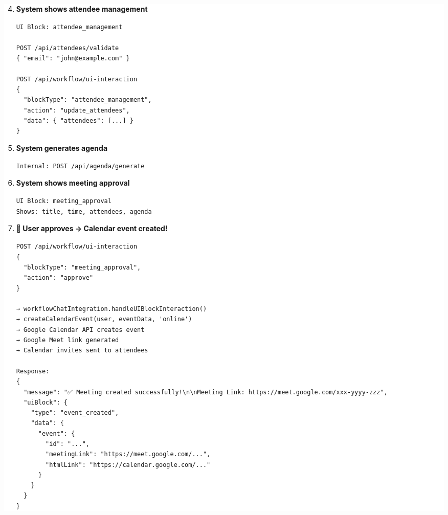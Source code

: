 4. **System shows attendee management**
   ```
   UI Block: attendee_management
   
   POST /api/attendees/validate
   { "email": "john@example.com" }
   
   POST /api/workflow/ui-interaction
   {
     "blockType": "attendee_management",
     "action": "update_attendees",
     "data": { "attendees": [...] }
   }
   ```

5. **System generates agenda**
   ```
   Internal: POST /api/agenda/generate
   ```

6. **System shows meeting approval**
   ```
   UI Block: meeting_approval
   Shows: title, time, attendees, agenda
   ```

7. **🎯 User approves → Calendar event created!**
   ```
   POST /api/workflow/ui-interaction
   {
     "blockType": "meeting_approval",
     "action": "approve"
   }
   
   → workflowChatIntegration.handleUIBlockInteraction()
   → createCalendarEvent(user, eventData, 'online')
   → Google Calendar API creates event
   → Google Meet link generated
   → Calendar invites sent to attendees
   
   Response:
   {
     "message": "✅ Meeting created successfully!\n\nMeeting Link: https://meet.google.com/xxx-yyyy-zzz",
     "uiBlock": {
       "type": "event_created",
       "data": {
         "event": {
           "id": "...",
           "meetingLink": "https://meet.google.com/...",
           "htmlLink": "https://calendar.google.com/..."
         }
       }
     }
   }
   ```
